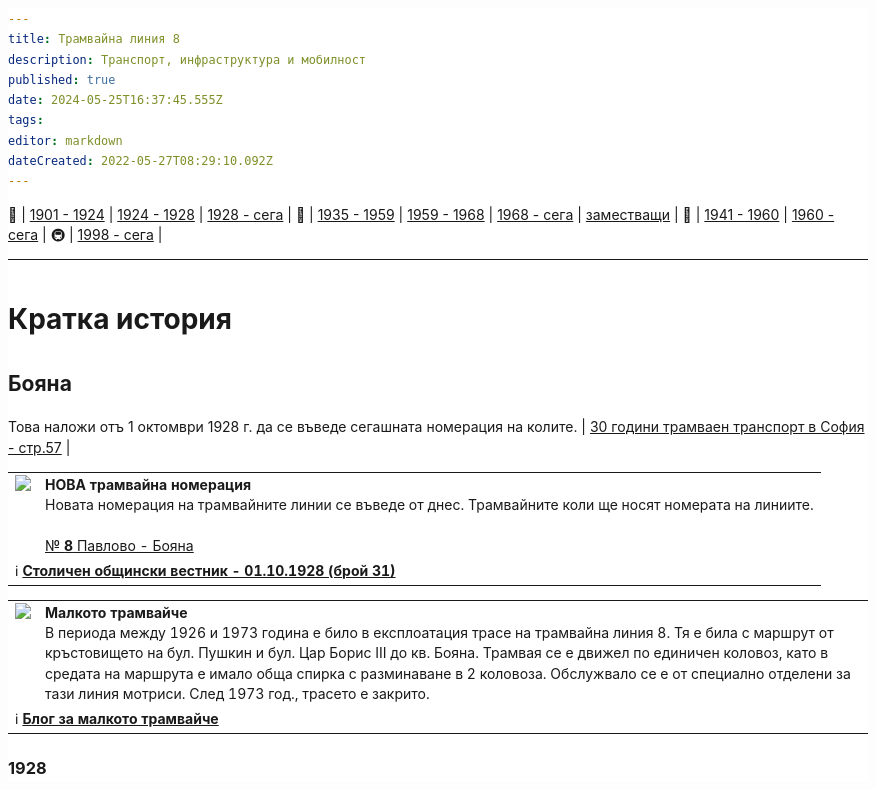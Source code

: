 ```yaml
---
title: Трамвайна линия 8
description: Транспорт, инфраструктура и мобилност
published: true
date: 2024-05-25T16:37:45.555Z
tags: 
editor: markdown
dateCreated: 2022-05-27T08:29:10.092Z
---
```


🚋 | [1901 - 1924](/bg/public-transport/tram-routes-1901-1924) | [1924 - 1928](/bg/public-transport/tram-routes-1924-1928) | [1928 - сега](/bg/public-transport/tram-routes-1928-sega) | 🚌 | [1935 - 1959](/bg/public-transport/bus-routes-1935-1959) | [1959 - 1968](/bg/public-transport/bus-routes-1959-1968) | [1968 - сега](/bg/public-transport/bus-routes-1968-sega) | [заместващи](/bg/public-transport/bus-routes-replacement-services) | 🚎 | [1941 - 1960](/bg/public-transport/trolleybus-routes-1941-1960) | [1960 - сега](/bg/public-transport/trolleybus-routes-1960-sega) | 🚇 | [1998 - сега](/bg/public-transport/metro-routes) |

---
# Кратка история

## Бояна

Това наложи отъ 1 октомври 1928 г. да се въведе сегашната номерация на колите. | [30 години трамваен транспорт в София - стр.57](/bg/literature/anniversary/30-years-trams-in-sofia) |   

 
<div class="table-responsive"><table style="width:100%"><tr>
<td><img src="http://46.10.181.183:1518/trinmo/literature/vestnik-stolichen-obshtinski/1928/br31-str1.jpg"></td>
<td><b>НОВА трамвайна номерация </b><br> Новата номерация на трамвайните линии се въведе от днес. Трамвайните коли ще носят номерата на линиите.<br><br><a href="/bg/public-transport/tram-routes-1928-sega/8"> № <b>8</b> Павлово - Бояна</a></td></tr>
  <td colspan=2 >ℹ️ <a href="/bg/literature/stolichen-obshtinski-vestnik-1928#h-01101928-%D0%B1%D1%80%D0%BE%D0%B9-31-3"><b>Столичен общински вестник - 01.10.1928 (брой 31)</b></a> </td></table></div>

 
<div class="table-responsive"><table style="width:100%"><tr>
<td><img src="http://46.10.181.183:1518/trinmo/gallery/bzmotman/tm2.jpg"></td>
<td><b>Малкото трамвайче</b><br>В периода между 1926 и 1973 година е било в експлоатация трасе на трамвайна линия 8. Тя е била с маршрут от кръстовището на бул. Пушкин и бул. Цар Борис III до кв. Бояна. Трамвая се е движел по единичен коловоз, като в средата на маршрута е имало обща спирка с разминаване в 2 коловоза. Обслужвало се е от специално отделени за тази линия мотриси. След 1973 год., трасето е закрито.</td></tr>
  <td colspan=2 >ℹ️ <a href="/bg/blog/malkoto-tramvaiche"><b>Блог за малкото трамвайче</b></a> </td></table></div>


### 1928
